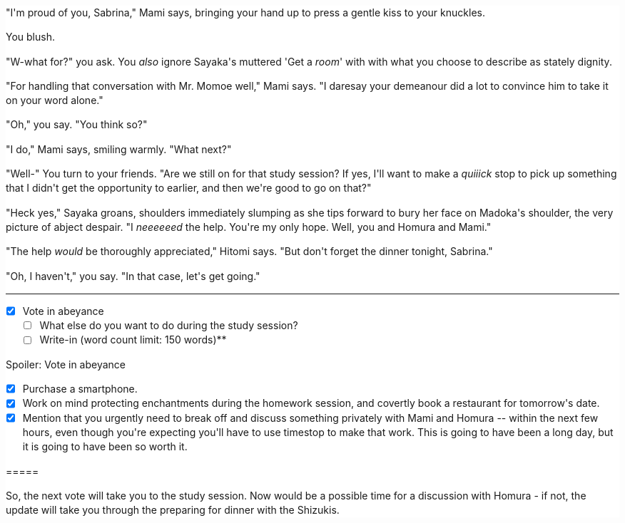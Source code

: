 "I'm proud of you, Sabrina," Mami says, bringing your hand up to press a gentle kiss to your knuckles.

You blush.

"W-what for?" you ask. You *also* ignore Sayaka's muttered 'Get a *room*' with with what you choose to describe as stately dignity.

"For handling that conversation with Mr. Momoe well," Mami says. "I daresay your demeanour did a lot to convince him to take it on your word alone."

"Oh," you say. "You think so?"

"I do," Mami says, smiling warmly. "What next?"

"Well-" You turn to your friends. "Are we still on for that study session? If yes, I'll want to make a *quiiick* stop to pick up something that I didn't get the opportunity to earlier, and then we're good to go on that?"

"Heck yes," Sayaka groans, shoulders immediately slumping as she tips forward to bury her face on Madoka's shoulder, the very picture of abject despair. "I *neeeeeed* the help. You're my only hope. Well, you and Homura and Mami."

"The help *would* be thoroughly appreciated," Hitomi says. "But don't forget the dinner tonight, Sabrina."

"Oh, I haven't," you say. "In that case, let's get going."

---

- [x] Vote in abeyance
  - [ ] What else do you want to do during the study session?
  - [ ] Write-in (word count limit: 150 words)**

Spoiler: Vote in abeyance

- [x] Purchase a smartphone.
- [x] Work on mind protecting enchantments during the homework session, and covertly book a restaurant for tomorrow's date.
- [x] Mention that you urgently need to break off and discuss something privately with Mami and Homura -- within the next few hours, even though you're expecting you'll have to use timestop to make that work. This is going to have been a long day, but it is going to have been so worth it.

\=====​

So, the next vote will take you to the study session. Now would be a possible time for a discussion with Homura - if not, the update will take you through the preparing for dinner with the Shizukis.
